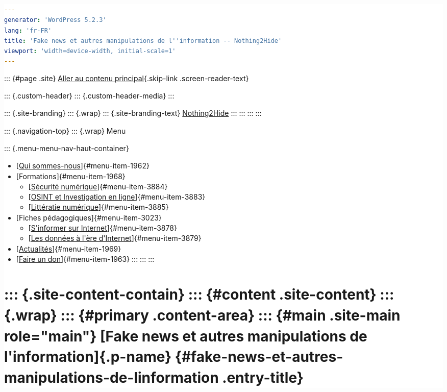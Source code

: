 ```yaml
---
generator: 'WordPress 5.2.3'
lang: 'fr-FR'
title: 'Fake news et autres manipulations de l''information -- Nothing2Hide'
viewport: 'width=device-width, initial-scale=1'
---
```


::: {#page .site}
[Aller au contenu principal](#content){.skip-link .screen-reader-text}

::: {.custom-header}
::: {.custom-header-media}
:::

::: {.site-branding}
::: {.wrap}
::: {.site-branding-text}
[Nothing2Hide](https://nothing2hide.org/fr/)
:::
:::
:::
:::

::: {.navigation-top}
::: {.wrap}
Menu

::: {.menu-menu-nav-haut-container}
-   [[Qui
    sommes-nous](https://nothing2hide.org/fr/qui-sommes-nous/)]{#menu-item-1962}
-   [Formations]{#menu-item-1968}
    -   [[Sécurité
        numérique](https://nothing2hide.org/fr/formation/securite-numerique/)]{#menu-item-3884}
    -   [[OSINT et Investigation en
        ligne](https://nothing2hide.org/fr/formation/investigation-en-ligne/)]{#menu-item-3883}
    -   [[Littératie
        numérique](https://nothing2hide.org/fr/formation/litteratie-numerique/)]{#menu-item-3885}
-   [Fiches pédagogiques]{#menu-item-3023}
    -   [[S'informer sur
        Internet](https://nothing2hide.org/fr/themes/sinformer-sur-internet/)]{#menu-item-3878}
    -   [[Les données à l'ère
        d'Internet](https://nothing2hide.org/fr/themes/la-data-sur-internet/)]{#menu-item-3879}
-   [[Actualités](https://nothing2hide.org/fr/actualites/)]{#menu-item-1969}
-   [[Faire un
    don](https://nothing2hide.org/fr/faire-un-don/)]{#menu-item-1963}
:::
:::
:::

::: {.site-content-contain}
::: {#content .site-content}
::: {.wrap}
::: {#primary .content-area}
::: {#main .site-main role="main"}
[Fake news et autres manipulations de l'information]{.p-name} {#fake-news-et-autres-manipulations-de-linformation .entry-title}
=============================================================
